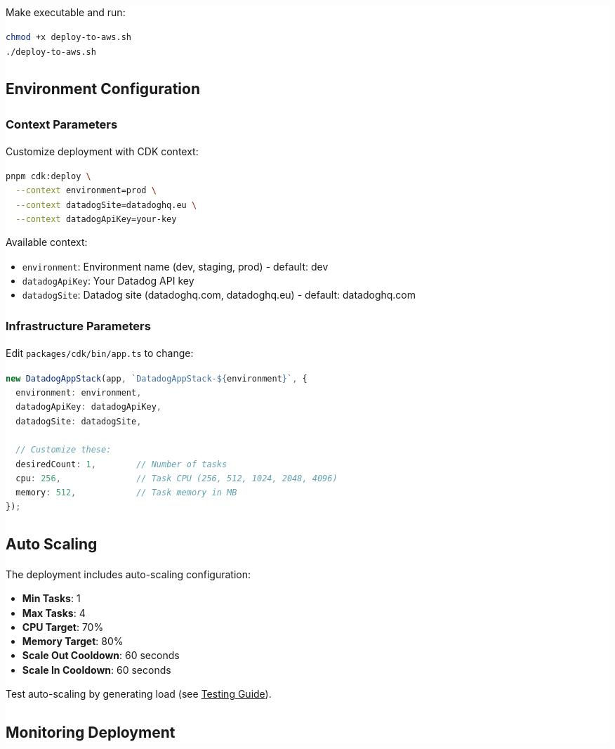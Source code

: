Make executable and run:
```bash
chmod +x deploy-to-aws.sh
./deploy-to-aws.sh
```

## Environment Configuration

### Context Parameters

Customize deployment with CDK context:

```bash
pnpm cdk:deploy \
  --context environment=prod \
  --context datadogSite=datadoghq.eu \
  --context datadogApiKey=your-key
```

Available context:
- `environment`: Environment name (dev, staging, prod) - default: dev
- `datadogApiKey`: Your Datadog API key
- `datadogSite`: Datadog site (datadoghq.com, datadoghq.eu) - default: datadoghq.com

### Infrastructure Parameters

Edit `packages/cdk/bin/app.ts` to change:

```typescript
new DatadogAppStack(app, `DatadogAppStack-${environment}`, {
  environment: environment,
  datadogApiKey: datadogApiKey,
  datadogSite: datadogSite,

  // Customize these:
  desiredCount: 1,        // Number of tasks
  cpu: 256,               // Task CPU (256, 512, 1024, 2048, 4096)
  memory: 512,            // Task memory in MB
});
```

## Auto Scaling

The deployment includes auto-scaling configuration:

- **Min Tasks**: 1
- **Max Tasks**: 4
- **CPU Target**: 70%
- **Memory Target**: 80%
- **Scale Out Cooldown**: 60 seconds
- **Scale In Cooldown**: 60 seconds

Test auto-scaling by generating load (see [Testing Guide](./testing.md)).

## Monitoring Deployment
